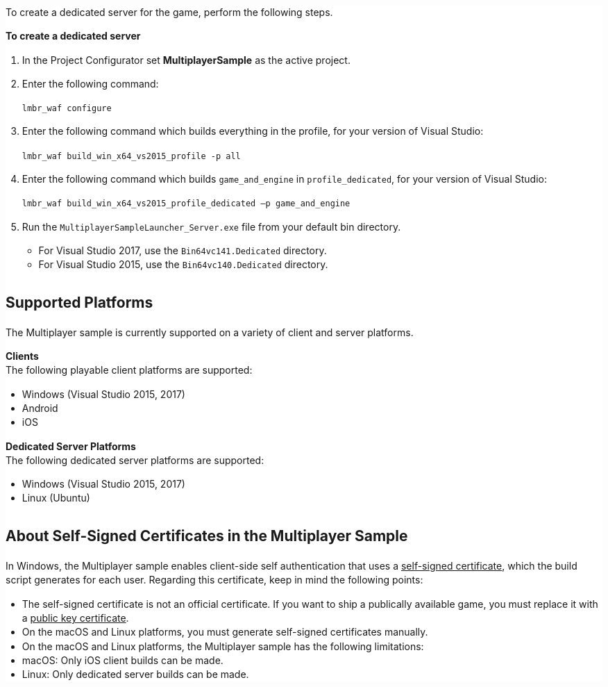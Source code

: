To create a dedicated server for the game, perform the following steps\.

**To create a dedicated server**

1. In the Project Configurator set **MultiplayerSample** as the active project\.

1. Enter the following command:

   ```
   lmbr_waf configure
   ```

1. Enter the following command which builds everything in the profile, for your version of Visual Studio: 

   ```
   lmbr_waf build_win_x64_vs2015_profile -p all
   ```

1. Enter the following command which builds `game_and_engine` in `profile_dedicated`, for your version of Visual Studio:

   ```
   lmbr_waf build_win_x64_vs2015_profile_dedicated –p game_and_engine
   ```

1. Run the `MultiplayerSampleLauncher_Server.exe` file from your default bin directory\.
   + For Visual Studio 2017, use the `Bin64vc141.Dedicated` directory\.
   + For Visual Studio 2015, use the `Bin64vc140.Dedicated` directory\.

## Supported Platforms<a name="sample-project-multiplayer-enhanced-supported-platforms"></a>

The Multiplayer sample is currently supported on a variety of client and server platforms\.

**Clients**  
The following playable client platforms are supported:
+ Windows \(Visual Studio 2015, 2017\)
+ Android
+ iOS

**Dedicated Server Platforms**  
The following dedicated server platforms are supported:
+ Windows \(Visual Studio 2015, 2017\)
+ Linux \(Ubuntu\)

## About Self\-Signed Certificates in the Multiplayer Sample<a name="sample-project-multiplayer-enhanced-self-signed-certificates"></a>

In Windows, the Multiplayer sample enables client\-side self authentication that uses a [self\-signed certificate](https://en.wikipedia.org/wiki/Self-signed_certificate), which the build script generates for each user\. Regarding this certificate, keep in mind the following points:
+ The self\-signed certificate is not an official certificate\. If you want to ship a publically available game, you must replace it with a [public key certificate](https://en.wikipedia.org/wiki/Public_key_certificate)\.
+  On the macOS and Linux platforms, you must generate self\-signed certificates manually\.
+  On the macOS and Linux platforms, the Multiplayer sample has the following limitations:
  + macOS: Only iOS client builds can be made\.
  + Linux: Only dedicated server builds can be made\.
